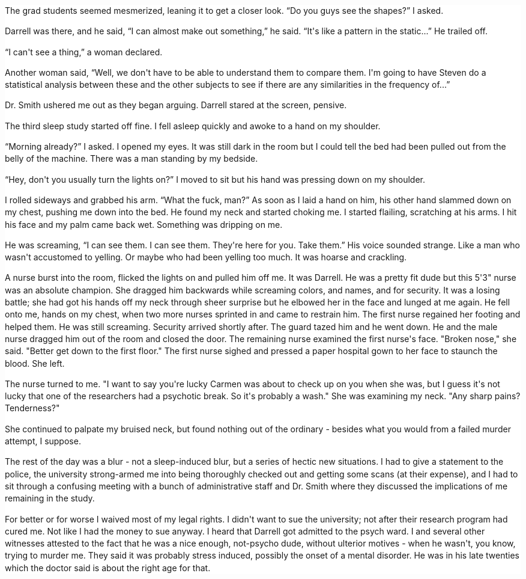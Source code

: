 The grad students seemed mesmerized, leaning it to get a closer look. “Do you guys see the shapes?” I asked.

Darrell was there, and he said, “I can almost make out something,” he said. “It's like a pattern in the static...” He trailed off. 

“I can't see a thing,” a woman declared.

Another woman said, “Well, we don't have to be able to understand them to compare them. I'm going to have Steven do a statistical analysis between these and the other subjects to see if there are any similarities in the frequency of...”

Dr. Smith ushered me out as they began arguing. Darrell stared at the screen, pensive.

The third sleep study started off fine. I fell asleep quickly and awoke to a hand on my shoulder.

“Morning already?” I asked. I opened my eyes. It was still dark in the room but I could tell the bed had been pulled out from the belly of the machine. There was a man standing by my bedside.

“Hey, don't you usually turn the lights on?” I moved to sit but his hand was pressing down on my shoulder.

I rolled sideways and grabbed his arm. “What the fuck, man?” As soon as I laid a hand on him, his other hand slammed down on my chest, pushing me down into the bed. He found my neck and started choking me. I started flailing, scratching at his arms. I hit his face and my palm came back wet. Something was dripping on me. 

He was screaming, “I can see them. I can see them. They're here for you. Take them.” His voice sounded strange. Like a man who wasn't accustomed to yelling. Or maybe who had been yelling too much. It was hoarse and crackling.

A nurse burst into the room, flicked the lights on and pulled him off me. It was Darrell. He was a pretty fit dude but this 5'3" nurse was an absolute champion. She dragged him backwards while screaming colors, and names, and for security. It was a losing battle; she had got his hands off my neck through sheer surprise but he elbowed her in the face and lunged at me again. He fell onto me, hands on my chest, when two more nurses sprinted in and came to restrain him. The first nurse regained her footing and helped them. He was still screaming. Security arrived shortly after. The guard tazed him and he went down. He and the male nurse dragged him out of the room and closed the door. The remaining nurse examined the first nurse's face. "Broken nose," she said. "Better get down to the first floor." The first nurse sighed and pressed a paper hospital gown to her face to staunch the blood. She left. 

The nurse turned to me. "I want to say you're lucky Carmen was about to check up on you when she was, but I guess it's not lucky that one of the researchers had a psychotic break. So it's probably a wash." She was examining my neck. "Any sharp pains? Tenderness?"

She continued to palpate my bruised neck, but found nothing out of the ordinary - besides what you would from a failed murder attempt, I suppose.

The rest of the day was a blur - not a sleep-induced blur, but a series of hectic new situations. I had to give a statement to the police, the university strong-armed me into being thoroughly checked out and getting some scans (at their expense), and I had to sit through a confusing meeting with a bunch of administrative staff and Dr. Smith where they discussed the implications of me remaining in the study.

For better or for worse I waived most of my legal rights. I didn't want to sue the university; not after their research program had cured me. Not like I had the money to sue anyway. I heard that Darrell got admitted to the psych ward. I and several other witnesses attested to the fact that he was a nice enough, not-psycho dude, without ulterior motives - when he wasn't, you know, trying to murder me. They said it was probably stress induced, possibly the onset of a mental disorder. He was in his late twenties which the doctor said is about the right age for that.
